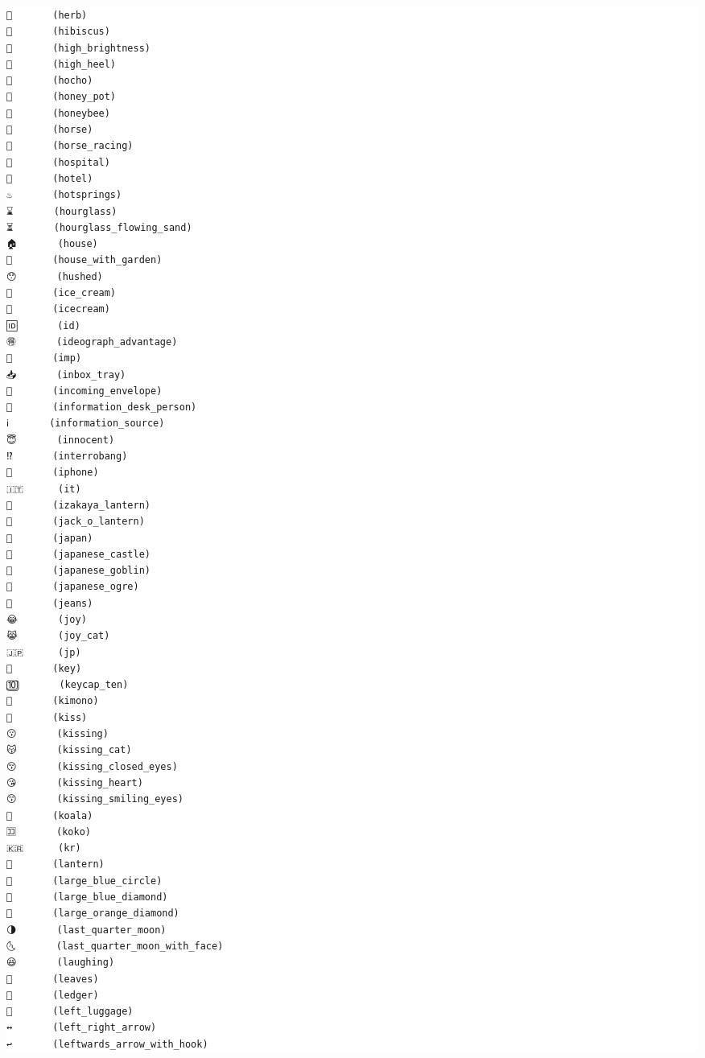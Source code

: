 	🌿		(herb) 	
	🌺		(hibiscus) 	
	🔆		(high_brightness) 	
	👠		(high_heel) 	
	🔪		(hocho) 	
	🍯		(honey_pot) 	
	🐝		(honeybee) 	
	🐴		(horse) 	
	🏇		(horse_racing) 	
	🏥		(hospital) 	
	🏨		(hotel) 	
	♨		(hotsprings) 	
	⌛		(hourglass) 	
	⏳		(hourglass_flowing_sand) 	
	🏠		(house) 	
	🏡		(house_with_garden) 	
	😯		(hushed) 	
	🍨		(ice_cream) 	
	🍦		(icecream) 	
	🆔		(id) 	
	🉐		(ideograph_advantage) 	
	👿		(imp) 	
	📥		(inbox_tray) 	
	📨		(incoming_envelope) 	
	💁		(information_desk_person) 	
	ℹ		(information_source) 	
	😇		(innocent) 	
	⁉		(interrobang) 	
	📱		(iphone) 	
	🇮🇹		(it) 	
	🏮		(izakaya_lantern) 	
	🎃		(jack_o_lantern) 	
	🗾		(japan) 	
	🏯		(japanese_castle) 	
	👺		(japanese_goblin) 	
	👹		(japanese_ogre) 	
	👖		(jeans) 	
	😂		(joy) 	
	😹		(joy_cat) 	
	🇯🇵		(jp) 	
	🔑		(key) 	
	🔟		(keycap_ten) 	
	👘		(kimono) 	
	💋		(kiss) 	
	😗		(kissing) 	
	😽		(kissing_cat) 	
	😚		(kissing_closed_eyes) 	
	😘		(kissing_heart) 	
	😙		(kissing_smiling_eyes) 	
	🐨		(koala) 	
	🈁		(koko) 	
	🇰🇷		(kr) 	
	🏮		(lantern) 	
	🔵		(large_blue_circle) 	
	🔷		(large_blue_diamond) 	
	🔶		(large_orange_diamond) 	
	🌗		(last_quarter_moon) 	
	🌜		(last_quarter_moon_with_face) 	
	😆		(laughing) 	
	🍃		(leaves) 	
	📒		(ledger) 	
	🛅		(left_luggage) 	
	↔		(left_right_arrow) 	
	↩		(leftwards_arrow_with_hook) 	